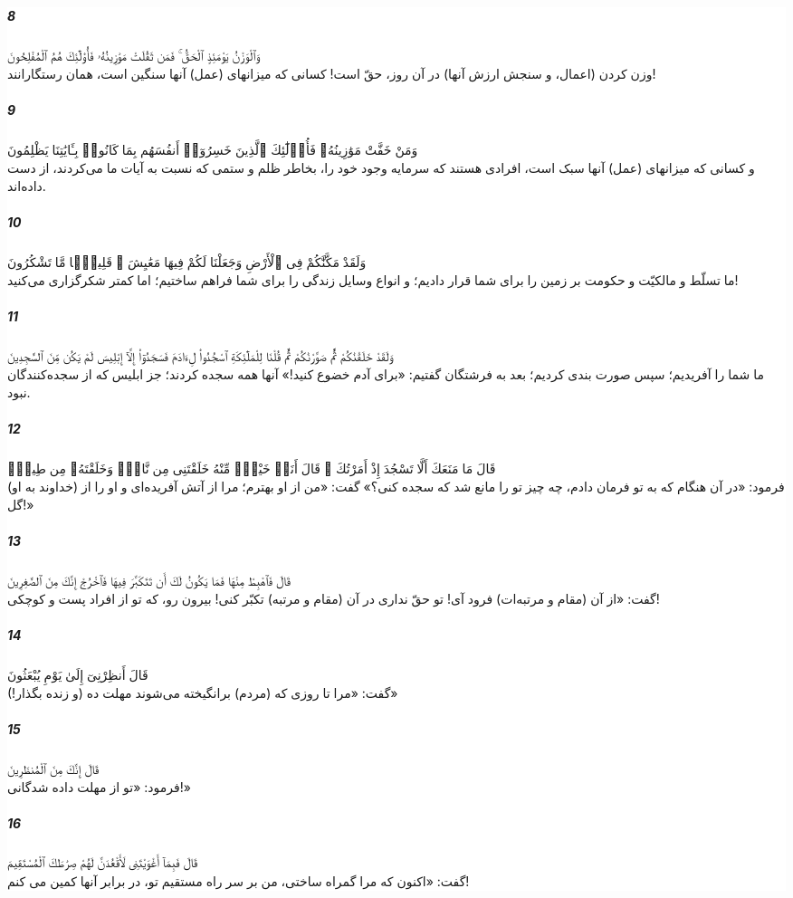 ##### 8

<span class="ayah">وَٱلْوَزْنُ يَوْمَئِذٍ ٱلْحَقُّ ۚ فَمَن ثَقُلَتْ مَوَٰزِينُهُۥ فَأُو۟لَٰٓئِكَ هُمُ ٱلْمُفْلِحُونَ</span>
<br><span class="ayah_translation">وزن کردن (اعمال، و سنجش ارزش آنها) در آن روز، حقّ است! کسانی که میزانهای (عمل) آنها سنگین است، همان رستگارانند!</span>

##### 9

<span class="ayah">وَمَنْ خَفَّتْ مَوَٰزِينُهُۥ فَأُو۟لَٰٓئِكَ ٱلَّذِينَ خَسِرُوٓا۟ أَنفُسَهُم بِمَا كَانُوا۟ بِـَٔايَٰتِنَا يَظْلِمُونَ</span>
<br><span class="ayah_translation">و کسانی که میزانهای (عمل) آنها سبک است، افرادی هستند که سرمایه وجود خود را، بخاطر ظلم و ستمی که نسبت به آیات ما می‌کردند، از دست داده‌اند.</span>

##### 10

<span class="ayah">وَلَقَدْ مَكَّنَّٰكُمْ فِى ٱلْأَرْضِ وَجَعَلْنَا لَكُمْ فِيهَا مَعَٰيِشَ ۗ قَلِيلًۭا مَّا تَشْكُرُونَ</span>
<br><span class="ayah_translation">ما تسلّط و مالکیّت و حکومت بر زمین را برای شما قرار دادیم؛ و انواع وسایل زندگی را برای شما فراهم ساختیم؛ اما کمتر شکرگزاری می‌کنید!</span>

##### 11

<span class="ayah">وَلَقَدْ خَلَقْنَٰكُمْ ثُمَّ صَوَّرْنَٰكُمْ ثُمَّ قُلْنَا لِلْمَلَٰٓئِكَةِ ٱسْجُدُوا۟ لِءَادَمَ فَسَجَدُوٓا۟ إِلَّآ إِبْلِيسَ لَمْ يَكُن مِّنَ ٱلسَّٰجِدِينَ</span>
<br><span class="ayah_translation">ما شما را آفریدیم؛ سپس صورت بندی کردیم؛ بعد به فرشتگان گفتیم: «برای آدم خضوع کنید!» آنها همه سجده کردند؛ جز ابلیس که از سجده‌کنندگان نبود.</span>

##### 12

<span class="ayah">قَالَ مَا مَنَعَكَ أَلَّا تَسْجُدَ إِذْ أَمَرْتُكَ ۖ قَالَ أَنَا۠ خَيْرٌۭ مِّنْهُ خَلَقْتَنِى مِن نَّارٍۢ وَخَلَقْتَهُۥ مِن طِينٍۢ</span>
<br><span class="ayah_translation">(خداوند به او) فرمود: «در آن هنگام که به تو فرمان دادم، چه چیز تو را مانع شد که سجده کنی؟» گفت: «من از او بهترم؛ مرا از آتش آفریده‌ای و او را از گل!»</span>

##### 13

<span class="ayah">قَالَ فَٱهْبِطْ مِنْهَا فَمَا يَكُونُ لَكَ أَن تَتَكَبَّرَ فِيهَا فَٱخْرُجْ إِنَّكَ مِنَ ٱلصَّٰغِرِينَ</span>
<br><span class="ayah_translation">گفت: «از آن (مقام و مرتبه‌ات) فرود آی! تو حقّ نداری در آن (مقام و مرتبه) تکبّر کنی! بیرون رو، که تو از افراد پست و کوچکی!</span>

##### 14

<span class="ayah">قَالَ أَنظِرْنِىٓ إِلَىٰ يَوْمِ يُبْعَثُونَ</span>
<br><span class="ayah_translation">گفت: «مرا تا روزی که (مردم) برانگیخته می‌شوند مهلت ده (و زنده بگذار!)»</span>

##### 15

<span class="ayah">قَالَ إِنَّكَ مِنَ ٱلْمُنظَرِينَ</span>
<br><span class="ayah_translation">فرمود: «تو از مهلت داده شدگانی!»</span>

##### 16

<span class="ayah">قَالَ فَبِمَآ أَغْوَيْتَنِى لَأَقْعُدَنَّ لَهُمْ صِرَٰطَكَ ٱلْمُسْتَقِيمَ</span>
<br><span class="ayah_translation">گفت: «اکنون که مرا گمراه ساختی، من بر سر راه مستقیم تو، در برابر آنها کمین می کنم!</span>
